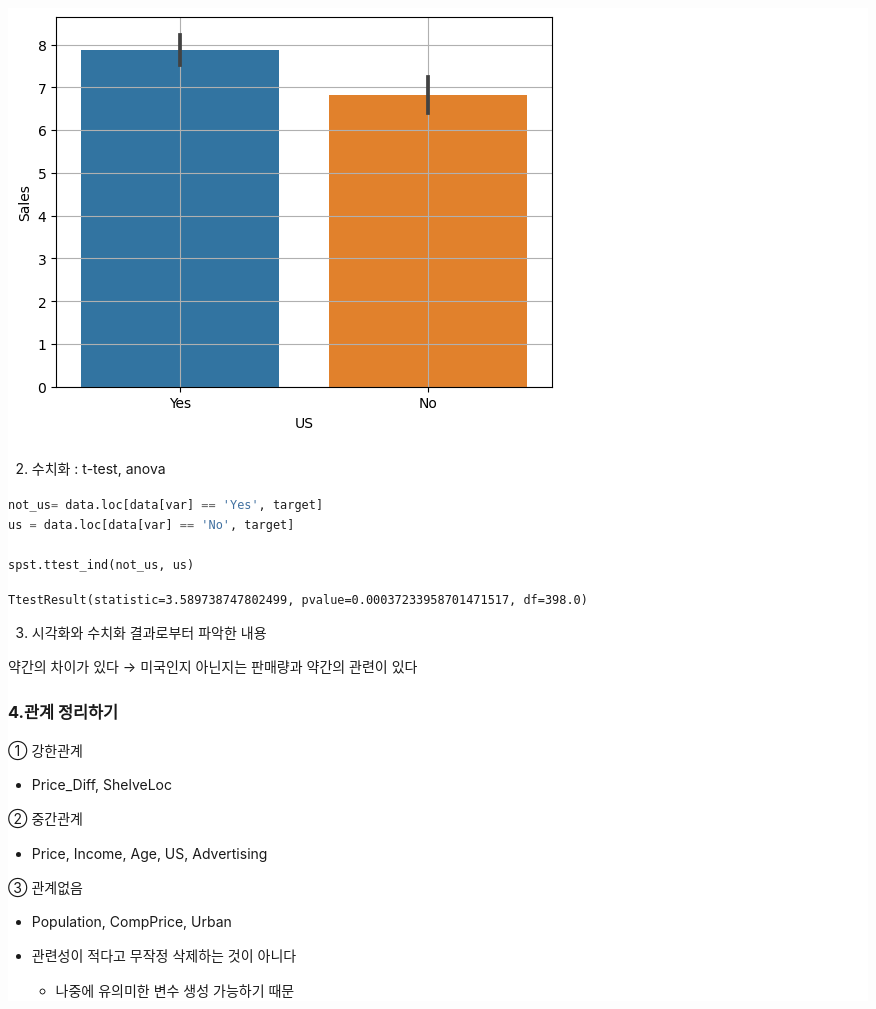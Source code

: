 
    
![png](/assets/img/blog/KT_AIVLE/week2/data_analysis2/output_81_0.png)
    


2) 수치화 : t-test, anova


```python
not_us= data.loc[data[var] == 'Yes', target]
us = data.loc[data[var] == 'No', target]

spst.ttest_ind(not_us, us)
```




    TtestResult(statistic=3.589738747802499, pvalue=0.00037233958701471517, df=398.0)



3) 시각화와 수치화 결과로부터 파악한 내용

약간의 차이가 있다 → 미국인지 아닌지는 판매량과 약간의 관련이 있다

### 4.관계 정리하기

① 강한관계

- Price_Diff, ShelveLoc

② 중간관계

- Price, Income, Age, US, Advertising

③ 관계없음

- Population, CompPrice, Urban

- 관련성이 적다고 무작정 삭제하는 것이 아니다
    - 나중에 유의미한 변수 생성 가능하기 때문 
